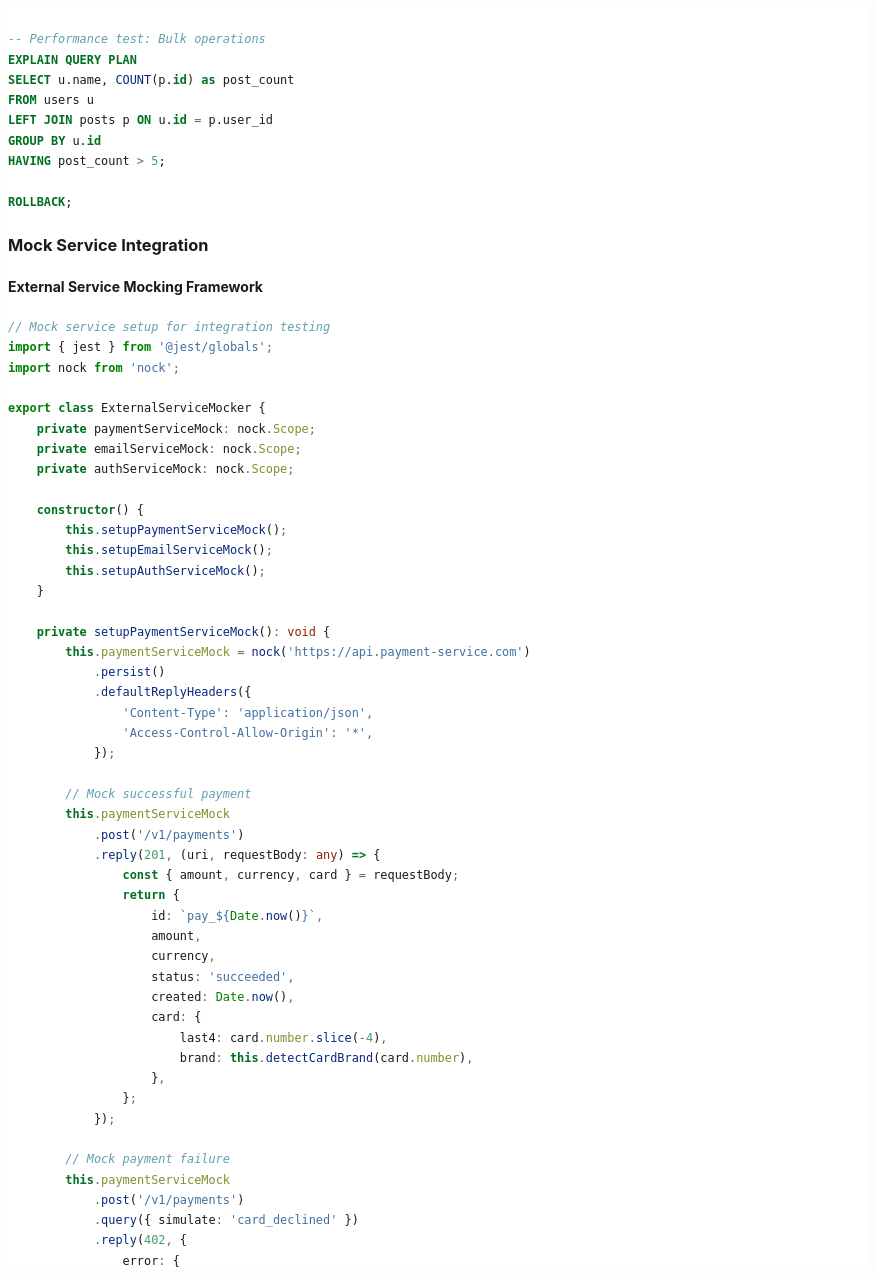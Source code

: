```sql

-- Performance test: Bulk operations
EXPLAIN QUERY PLAN
SELECT u.name, COUNT(p.id) as post_count
FROM users u
LEFT JOIN posts p ON u.id = p.user_id
GROUP BY u.id
HAVING post_count > 5;

ROLLBACK;
```

### Mock Service Integration

#### External Service Mocking Framework
```typescript
// Mock service setup for integration testing
import { jest } from '@jest/globals';
import nock from 'nock';

export class ExternalServiceMocker {
    private paymentServiceMock: nock.Scope;
    private emailServiceMock: nock.Scope;
    private authServiceMock: nock.Scope;

    constructor() {
        this.setupPaymentServiceMock();
        this.setupEmailServiceMock();
        this.setupAuthServiceMock();
    }

    private setupPaymentServiceMock(): void {
        this.paymentServiceMock = nock('https://api.payment-service.com')
            .persist()
            .defaultReplyHeaders({
                'Content-Type': 'application/json',
                'Access-Control-Allow-Origin': '*',
            });

        // Mock successful payment
        this.paymentServiceMock
            .post('/v1/payments')
            .reply(201, (uri, requestBody: any) => {
                const { amount, currency, card } = requestBody;
                return {
                    id: `pay_${Date.now()}`,
                    amount,
                    currency,
                    status: 'succeeded',
                    created: Date.now(),
                    card: {
                        last4: card.number.slice(-4),
                        brand: this.detectCardBrand(card.number),
                    },
                };
            });

        // Mock payment failure
        this.paymentServiceMock
            .post('/v1/payments')
            .query({ simulate: 'card_declined' })
            .reply(402, {
                error: {
```